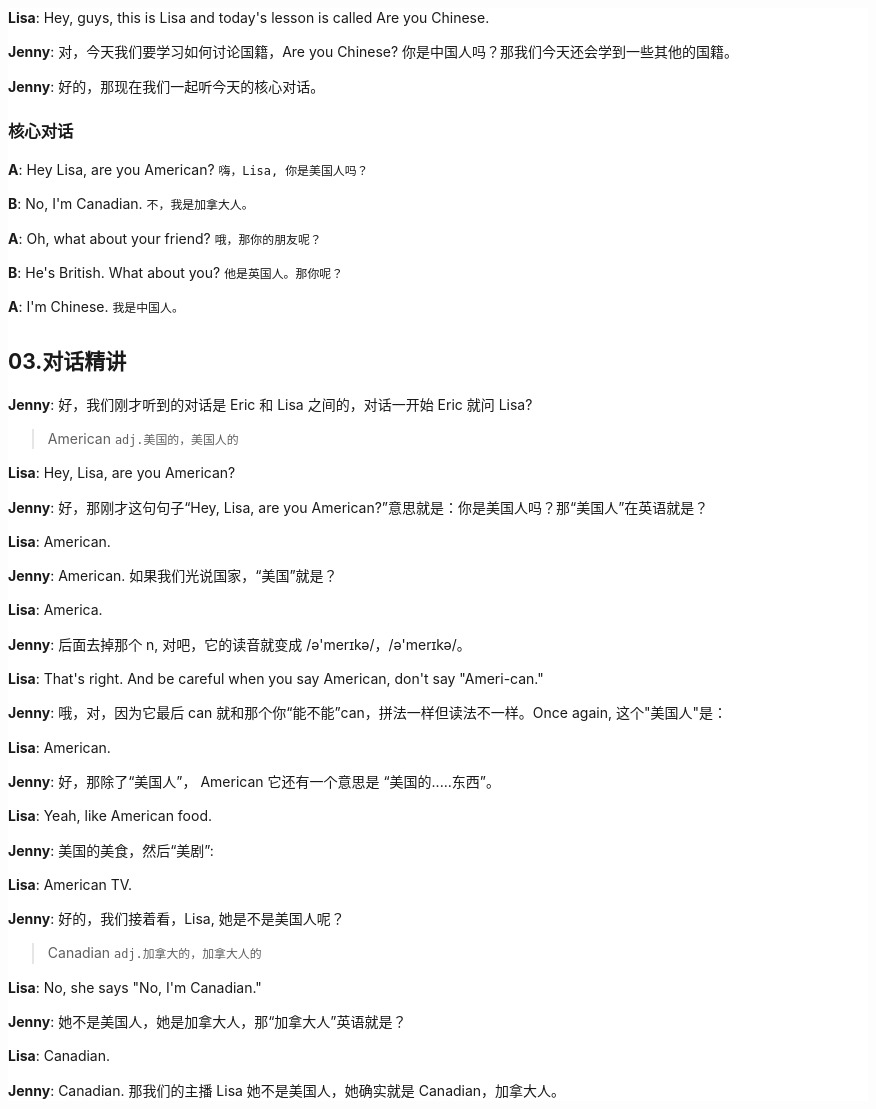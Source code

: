 **Lisa**: Hey, guys, this is Lisa and today's lesson is called Are you Chinese.

**Jenny**: 对，今天我们要学习如何讨论国籍，Are you Chinese? 你是中国人吗？那我们今天还会学到一些其他的国籍。

**Jenny**: 好的，那现在我们一起听今天的核心对话。



### 核心对话

**A**: Hey Lisa, are you American? `嗨，Lisa, 你是美国人吗？`

**B**: No, I'm Canadian. `不，我是加拿大人。`

**A**: Oh, what about your friend? `哦，那你的朋友呢？`

**B**: He's British. What about you? `他是英国人。那你呢？`

**A**: I'm Chinese. `我是中国人。`



## 03.对话精讲

**Jenny**: 好，我们刚才听到的对话是 Eric 和 Lisa 之间的，对话一开始 Eric 就问 Lisa?

> American `adj.美国的，美国人的`

**Lisa**: Hey, Lisa, are you American?

**Jenny**: 好，那刚才这句句子“Hey, Lisa, are you American?”意思就是：你是美国人吗？那“美国人”在英语就是？

**Lisa**: American.

**Jenny**: American. 如果我们光说国家，“美国”就是？

**Lisa**: America.

**Jenny**: 后面去掉那个 n, 对吧，它的读音就变成 /ə'merɪkə/，/ə'merɪkə/。

**Lisa**: That's right. And be careful when you say American, don't say "Ameri-can."

**Jenny**: 哦，对，因为它最后 can 就和那个你“能不能”can，拼法一样但读法不一样。Once again, 这个"美国人"是：

**Lisa**: American.

**Jenny**: 好，那除了“美国人”， American 它还有一个意思是 “美国的.....东西”。

**Lisa**: Yeah, like American food.

**Jenny**: 美国的美食，然后“美剧”:

**Lisa**: American TV.

**Jenny**: 好的，我们接着看，Lisa, 她是不是美国人呢？

> Canadian `adj.加拿大的，加拿大人的`

**Lisa**: No, she says "No, I'm Canadian."

**Jenny**: 她不是美国人，她是加拿大人，那“加拿大人”英语就是？

**Lisa**: Canadian.

**Jenny**: Canadian. 那我们的主播 Lisa 她不是美国人，她确实就是 Canadian，加拿大人。
